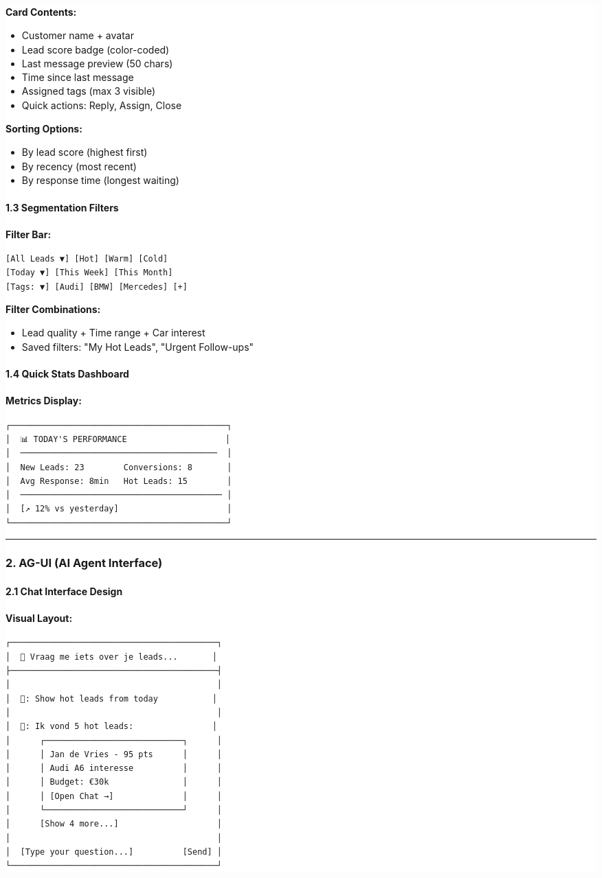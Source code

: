**Card Contents:**
- Customer name + avatar
- Lead score badge (color-coded)
- Last message preview (50 chars)
- Time since last message
- Assigned tags (max 3 visible)
- Quick actions: Reply, Assign, Close

**Sorting Options:**
- By lead score (highest first)
- By recency (most recent)
- By response time (longest waiting)

#### 1.3 Segmentation Filters
**Filter Bar:**
```
[All Leads ▼] [Hot] [Warm] [Cold]
[Today ▼] [This Week] [This Month]
[Tags: ▼] [Audi] [BMW] [Mercedes] [+]
```

**Filter Combinations:**
- Lead quality + Time range + Car interest
- Saved filters: "My Hot Leads", "Urgent Follow-ups"

#### 1.4 Quick Stats Dashboard
**Metrics Display:**
```
┌────────────────────────────────────────────┐
│  📊 TODAY'S PERFORMANCE                    │
│  ────────────────────────────────────────  │
│  New Leads: 23        Conversions: 8       │
│  Avg Response: 8min   Hot Leads: 15        │
│  ───────────────────────────────────────── │
│  [↗ 12% vs yesterday]                      │
└────────────────────────────────────────────┘
```

---

### 2. AG-UI (AI Agent Interface)

#### 2.1 Chat Interface Design
**Visual Layout:**
```
┌──────────────────────────────────────────┐
│  🤖 Vraag me iets over je leads...       │
├──────────────────────────────────────────┤
│                                          │
│  👤: Show hot leads from today           │
│                                          │
│  🤖: Ik vond 5 hot leads:                │
│      ┌────────────────────────────┐      │
│      │ Jan de Vries - 95 pts      │      │
│      │ Audi A6 interesse          │      │
│      │ Budget: €30k               │      │
│      │ [Open Chat →]              │      │
│      └────────────────────────────┘      │
│      [Show 4 more...]                    │
│                                          │
│  [Type your question...]          [Send] │
└──────────────────────────────────────────┘
```
